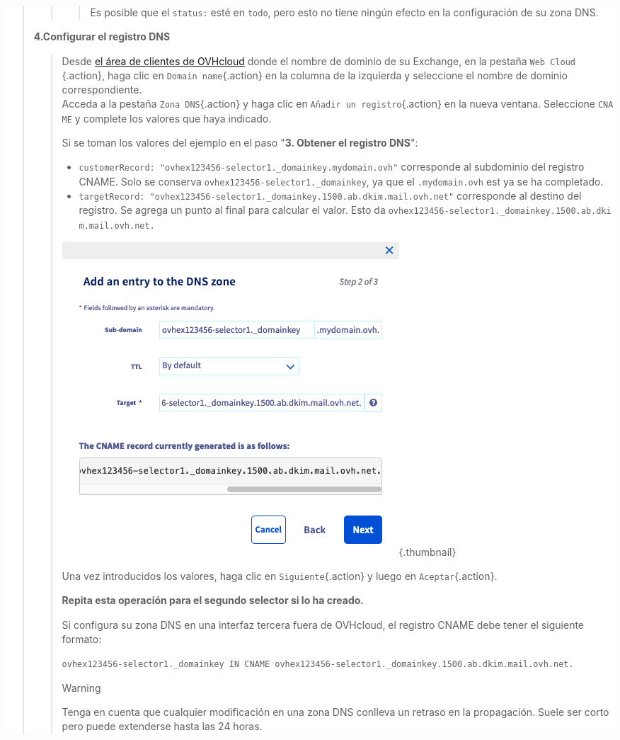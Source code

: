 >> >
>> > Es posible que el `status:` esté en `todo`, pero esto no tiene ningún efecto en la configuración de su zona DNS.
>>
> **4.Configurar el registro DNS**
>> Desde [el área de clientes de OVHcloud](https://ca.ovh.com/auth/?action=gotomanager&from=https://www.ovh.com/world/&ovhSubsidiary=ws) donde el nombre de dominio de su Exchange, en la pestaña `Web Cloud`{.action}, haga clic en `Domain name`{.action} en la columna de la izquierda y seleccione el nombre de dominio correspondiente.<br>
>> Acceda a la pestaña `Zona DNS`{.action} y haga clic en `Añadir un registro`{.action} en la nueva ventana. Seleccione `CNAME` y complete los valores que haya indicado.<br>
>>
>> Si se toman los valores del ejemplo en el paso "**3. Obtener el registro DNS**":
>>
>> - `customerRecord: "ovhex123456-selector1._domainkey.mydomain.ovh"` corresponde al subdominio del registro CNAME. Solo se conserva `ovhex123456-selector1._domainkey`, ya que el `.mydomain.ovh` est ya se ha completado. <br>
>> - `targetRecord: "ovhex123456-selector1._domainkey.1500.ab.dkim.mail.ovh.net"` corresponde al destino del registro. Se agrega un punto al final para calcular el valor. Esto da `ovhex123456-selector1._domainkey.1500.ab.dkim.mail.ovh.net.`<br>
>>
>> ![Correo electrónico](images/dns-dkim-api02.png){.thumbnail} <br>
>> 
>> Una vez introducidos los valores, haga clic en `Siguiente`{.action} y luego en `Aceptar`{.action}.
>>
>> **Repita esta operación para el segundo selector si lo ha creado.**<br>
>>
>> Si configura su zona DNS en una interfaz tercera fuera de OVHcloud, el registro CNAME debe tener el siguiente formato:
>>
>> ``` console
>> ovhex123456-selector1._domainkey IN CNAME ovhex123456-selector1._domainkey.1500.ab.dkim.mail.ovh.net.
>> ```
>>
>> > [!warning]
>> >
>> > Tenga en cuenta que cualquier modificación en una zona DNS conlleva un retraso en la propagación. Suele ser corto pero puede extenderse hasta las 24 horas.
>>